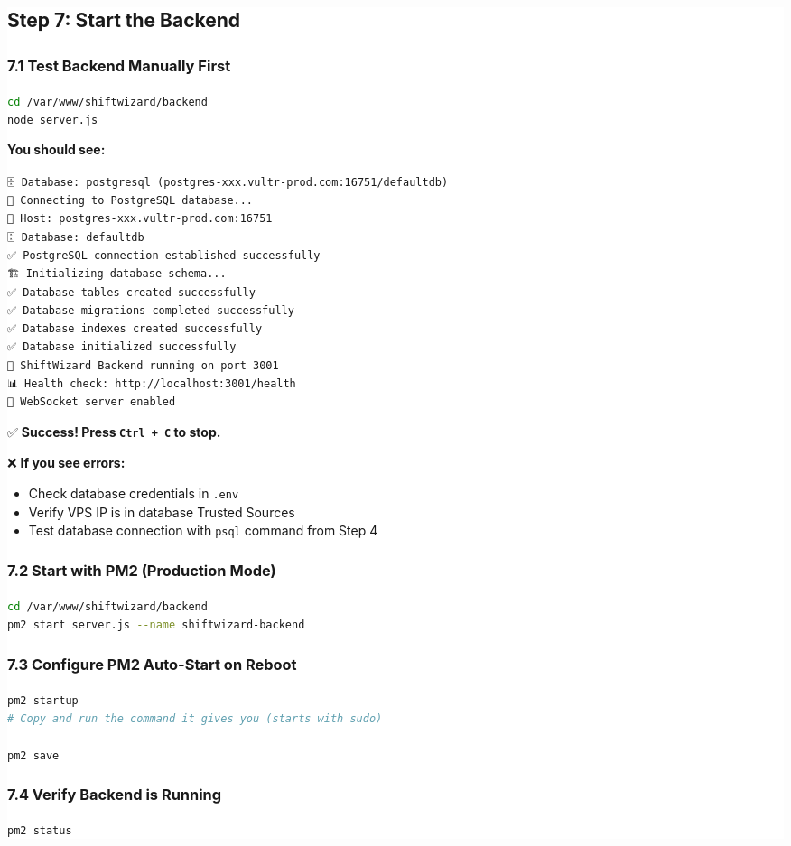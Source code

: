 
## Step 7: Start the Backend

### 7.1 Test Backend Manually First

```bash
cd /var/www/shiftwizard/backend
node server.js
```

**You should see:**
```
🗄️ Database: postgresql (postgres-xxx.vultr-prod.com:16751/defaultdb)
🔌 Connecting to PostgreSQL database...
📍 Host: postgres-xxx.vultr-prod.com:16751
🗄️ Database: defaultdb
✅ PostgreSQL connection established successfully
🏗️ Initializing database schema...
✅ Database tables created successfully
✅ Database migrations completed successfully
✅ Database indexes created successfully
✅ Database initialized successfully
🚀 ShiftWizard Backend running on port 3001
📊 Health check: http://localhost:3001/health
🔌 WebSocket server enabled
```

✅ **Success! Press `Ctrl + C` to stop.**

❌ **If you see errors:**
- Check database credentials in `.env`
- Verify VPS IP is in database Trusted Sources
- Test database connection with `psql` command from Step 4

### 7.2 Start with PM2 (Production Mode)

```bash
cd /var/www/shiftwizard/backend
pm2 start server.js --name shiftwizard-backend
```

### 7.3 Configure PM2 Auto-Start on Reboot

```bash
pm2 startup
# Copy and run the command it gives you (starts with sudo)

pm2 save
```

### 7.4 Verify Backend is Running

```bash
pm2 status
```
